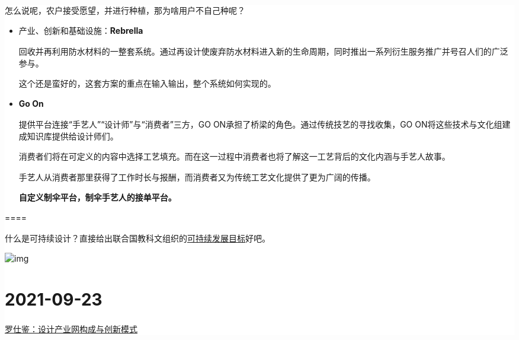   怎么说呢，农户接受愿望，并进行种植，那为啥用户不自己种呢？

- 产业、创新和基础设施：**Rebrella**

  回收并再利用防水材料的一整套系统。通过再设计使废弃防水材料进入新的生命周期，同时推出一系列衍生服务推广并号召人们的广泛参与。

  这个还是蛮好的，这套方案的重点在输入输出，整个系统如何实现的。

- **Go On**

  提供平台连接“手艺人”“设计师”与“消费者”三方，GO ON承担了桥梁的角色。通过传统技艺的寻找收集，GO ON将这些技术与文化组建成知识库提供给设计师们。

  消费者们将在可定义的内容中选择工艺填充。而在这一过程中消费者也将了解这一工艺背后的文化内涵与手艺人故事。

  手艺人从消费者那里获得了工作时长与报酬，而消费者又为传统工艺文化提供了更为广阔的传播。

  **自定义制伞平台，制伞手艺人的接单平台。**



====

什么是可持续设计？直接给出联合国教科文组织的[可持续发展目标](https://www.undp.org/sustainable-development-goals?utm_source=EN&utm_medium=GSR&utm_content=US_UNDP_PaidSearch_Brand_English&utm_campaign=CENTRAL&c_src=CENTRAL&c_src2=GSR&gclid=CjwKCAjw7rWKBhAtEiwAJ3CWLGhmbl4Q3dxPhjlP8NuJNrzb7g1VTPdTSzq4kvz4DYHHhi_zJQd1QhoCeSQQAvD_BwE)好吧。

![img](../../../../Changes729_image/raw/main/ln/README/sdgs_poster_936_zh.png)



# 2021-09-23

[罗仕鉴：设计产业网构成与创新模式](https://mp.weixin.qq.com/s/TNl098h35EiDVFUKPTs-qg)

